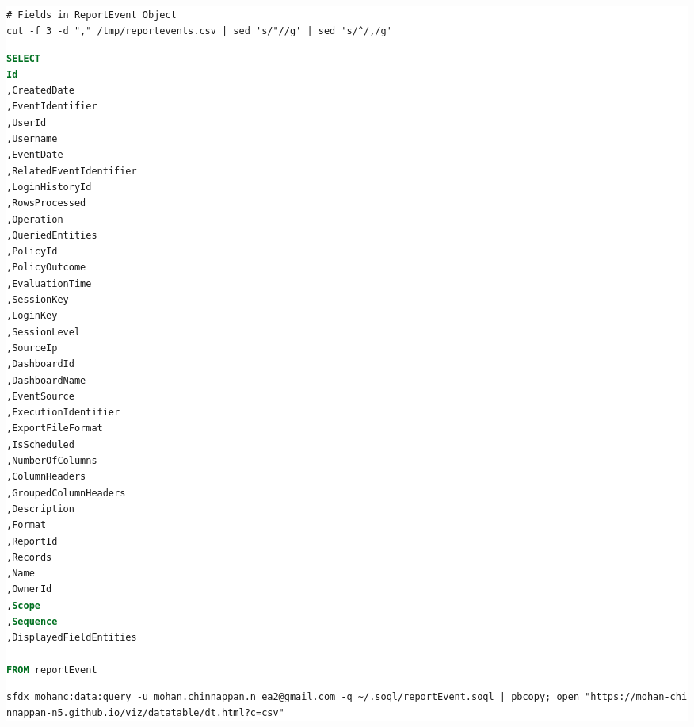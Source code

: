 ```
# Fields in ReportEvent Object
cut -f 3 -d "," /tmp/reportevents.csv | sed 's/"//g' | sed 's/^/,/g'
```

```sql
SELECT
Id
,CreatedDate
,EventIdentifier
,UserId
,Username
,EventDate
,RelatedEventIdentifier
,LoginHistoryId
,RowsProcessed
,Operation
,QueriedEntities
,PolicyId
,PolicyOutcome
,EvaluationTime
,SessionKey
,LoginKey
,SessionLevel
,SourceIp
,DashboardId
,DashboardName
,EventSource
,ExecutionIdentifier
,ExportFileFormat
,IsScheduled
,NumberOfColumns
,ColumnHeaders
,GroupedColumnHeaders
,Description
,Format
,ReportId
,Records
,Name
,OwnerId
,Scope
,Sequence
,DisplayedFieldEntities

FROM reportEvent

```

```
sfdx mohanc:data:query -u mohan.chinnappan.n_ea2@gmail.com -q ~/.soql/reportEvent.soql | pbcopy; open "https://mohan-chinnappan-n5.github.io/viz/datatable/dt.html?c=csv"

```
